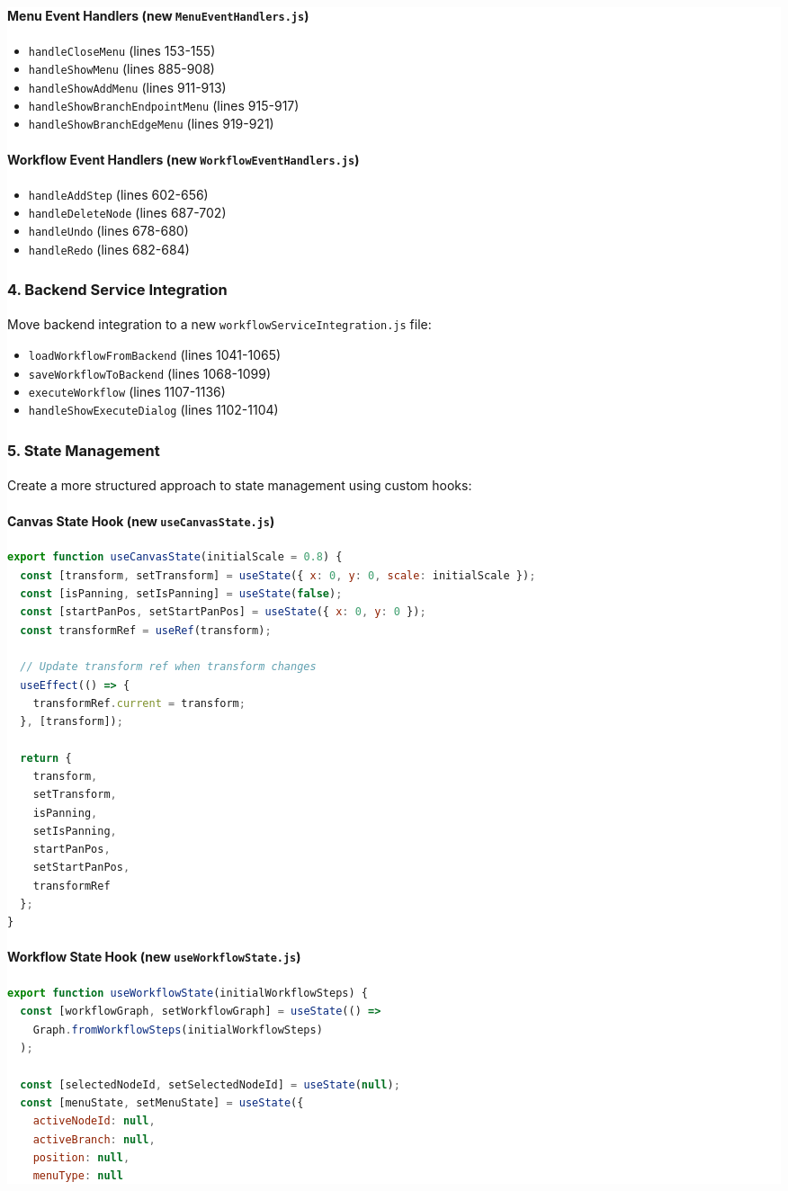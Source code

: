 #### Menu Event Handlers (new `MenuEventHandlers.js`)
- `handleCloseMenu` (lines 153-155)
- `handleShowMenu` (lines 885-908)
- `handleShowAddMenu` (lines 911-913)
- `handleShowBranchEndpointMenu` (lines 915-917)
- `handleShowBranchEdgeMenu` (lines 919-921)

#### Workflow Event Handlers (new `WorkflowEventHandlers.js`)
- `handleAddStep` (lines 602-656)
- `handleDeleteNode` (lines 687-702)
- `handleUndo` (lines 678-680)
- `handleRedo` (lines 682-684)

### 4. Backend Service Integration

Move backend integration to a new `workflowServiceIntegration.js` file:
- `loadWorkflowFromBackend` (lines 1041-1065)
- `saveWorkflowToBackend` (lines 1068-1099)
- `executeWorkflow` (lines 1107-1136)
- `handleShowExecuteDialog` (lines 1102-1104)

### 5. State Management

Create a more structured approach to state management using custom hooks:

#### Canvas State Hook (new `useCanvasState.js`)
```javascript
export function useCanvasState(initialScale = 0.8) {
  const [transform, setTransform] = useState({ x: 0, y: 0, scale: initialScale });
  const [isPanning, setIsPanning] = useState(false);
  const [startPanPos, setStartPanPos] = useState({ x: 0, y: 0 });
  const transformRef = useRef(transform);
  
  // Update transform ref when transform changes
  useEffect(() => {
    transformRef.current = transform;
  }, [transform]);
  
  return {
    transform,
    setTransform,
    isPanning,
    setIsPanning,
    startPanPos,
    setStartPanPos,
    transformRef
  };
}
```

#### Workflow State Hook (new `useWorkflowState.js`)
```javascript
export function useWorkflowState(initialWorkflowSteps) {
  const [workflowGraph, setWorkflowGraph] = useState(() => 
    Graph.fromWorkflowSteps(initialWorkflowSteps)
  );
  
  const [selectedNodeId, setSelectedNodeId] = useState(null);
  const [menuState, setMenuState] = useState({
    activeNodeId: null,
    activeBranch: null,
    position: null,
    menuType: null
```